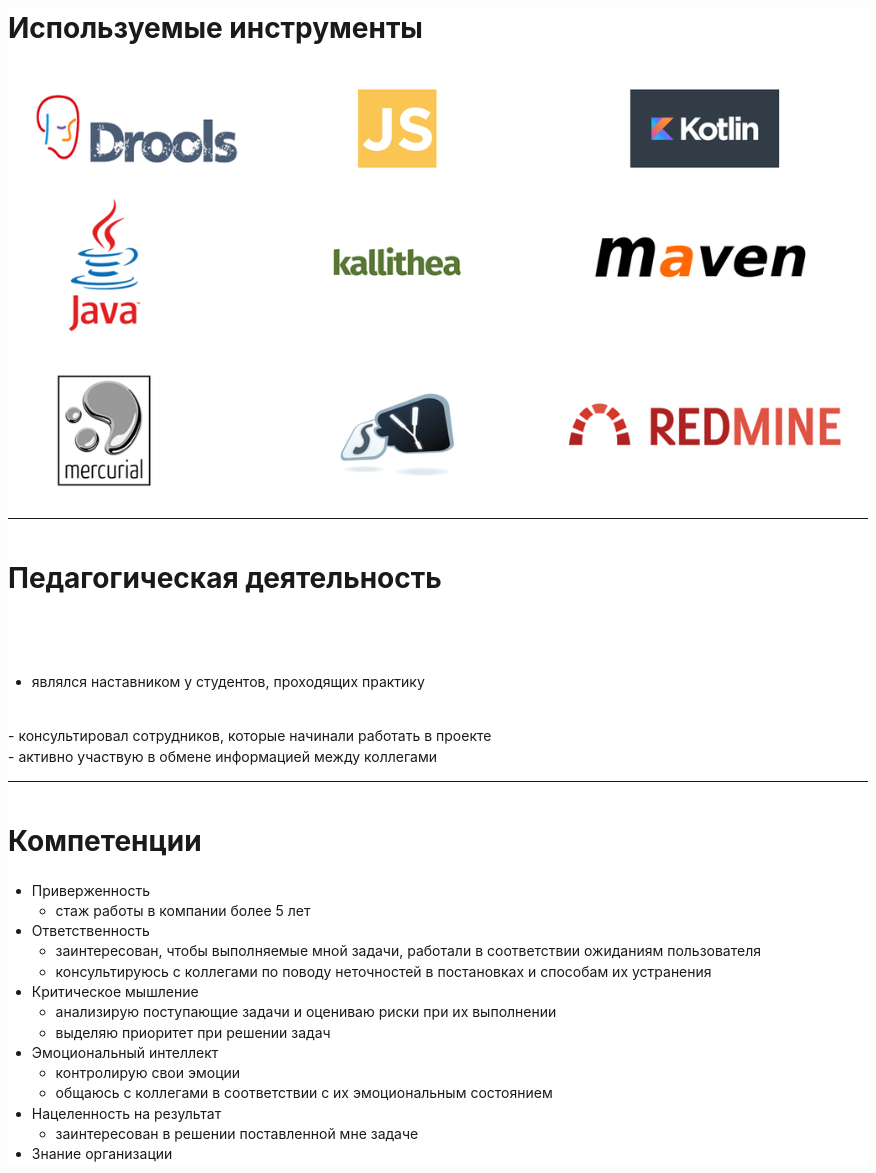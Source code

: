 
# Используемые инструменты

![h:530px w:1100px ](img/instruments/instruments.png)

---

# Педагогическая деятельность

<br/><br/>

- являлся наставником у студентов, проходящих практику
<br/>
- консультировал сотрудников, которые начинали работать в проекте
<br/>
- активно участвую в обмене информацией между коллегами

---

<style scoped>
    section  { 
        font-size: 20px; 
    }
</style>

# Компетенции

- Приверженность
    - стаж работы в компании более 5 лет
- Ответственность
    - заинтересован, чтобы выполняемые мной задачи, работали в соответствии ожиданиям пользователя
    - консультируюсь с коллегами по поводу неточностей в постановках и способам их устранения
- Критическое мышление
    - анализирую поступающие задачи и оцениваю риски при их выполнении
    - выделяю приоритет при решении задач
- Эмоциональный интеллект
    - контролирую свои эмоции
    - общаюсь с коллегами в соответствии с их эмоциональным состоянием
- Нацеленность на результат
    - заинтересован в решении поставленной мне задаче
- Знание организации	